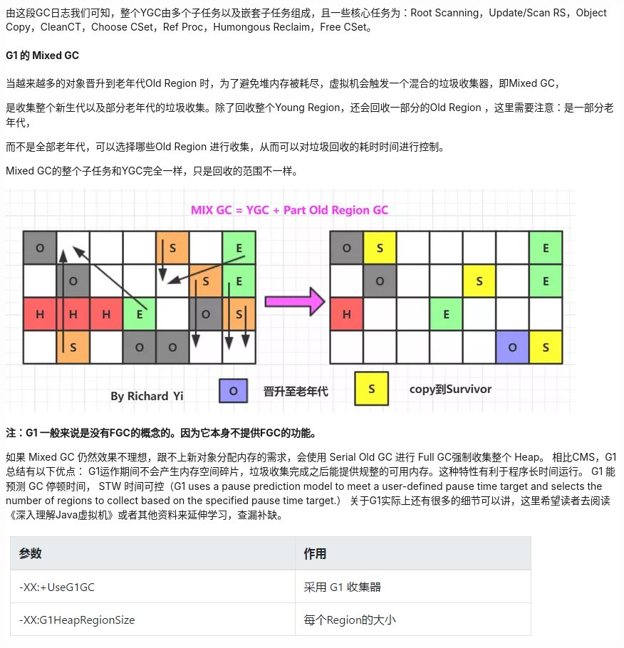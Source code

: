 由这段GC日志我们可知，整个YGC由多个子任务以及嵌套子任务组成，且一些核心任务为：Root Scanning，Update/Scan RS，Object Copy，CleanCT，Choose CSet，Ref Proc，Humongous Reclaim，Free CSet。
#### G1 的 Mixed GC

当越来越多的对象晋升到老年代Old Region 时，为了避免堆内存被耗尽，虚拟机会触发一个混合的垃圾收集器，即Mixed GC，

是收集整个新生代以及部分老年代的垃圾收集。除了回收整个Young Region，还会回收一部分的Old Region ，这里需要注意：是一部分老年代，

而不是全部老年代，可以选择哪些Old Region 进行收集，从而可以对垃圾回收的耗时时间进行控制。

Mixed GC的整个子任务和YGC完全一样，只是回收的范围不一样。

![Image text](img/1586773329.jpg)

**注：G1 一般来说是没有FGC的概念的。因为它本身不提供FGC的功能。**

如果 Mixed GC 仍然效果不理想，跟不上新对象分配内存的需求，会使用 Serial Old GC 进行 Full GC强制收集整个 Heap。
相比CMS，G1总结有以下优点：
G1运作期间不会产生内存空间碎片，垃圾收集完成之后能提供规整的可用内存。这种特性有利于程序长时间运行。
G1 能预测 GC 停顿时间， STW 时间可控（G1 uses a pause prediction model to meet a user-defined pause time target and selects the number of regions to collect based on the specified pause time target.）
关于G1实际上还有很多的细节可以讲，这里希望读者去阅读《深入理解Java虚拟机》或者其他资料来延伸学习，查漏补缺。

![Image text](img/1586773413.jpg)
